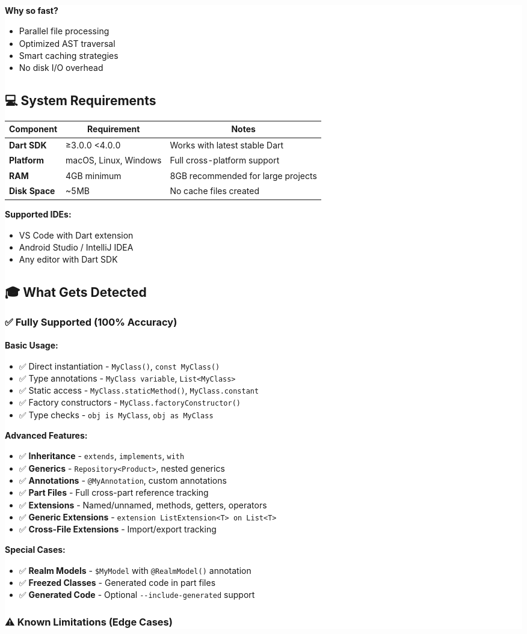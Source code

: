 **Why so fast?**

- Parallel file processing
- Optimized AST traversal
- Smart caching strategies
- No disk I/O overhead

## 💻 System Requirements

| Component | Requirement | Notes |
|-----------|------------|-------|
| **Dart SDK** | ≥3.0.0 <4.0.0 | Works with latest stable Dart |
| **Platform** | macOS, Linux, Windows | Full cross-platform support |
| **RAM** | 4GB minimum | 8GB recommended for large projects |
| **Disk Space** | ~5MB | No cache files created |

**Supported IDEs:**

- VS Code with Dart extension
- Android Studio / IntelliJ IDEA
- Any editor with Dart SDK

## 🎓 What Gets Detected

### ✅ Fully Supported (100% Accuracy)

**Basic Usage:**

- ✅ Direct instantiation - `MyClass()`, `const MyClass()`
- ✅ Type annotations - `MyClass variable`, `List<MyClass>`
- ✅ Static access - `MyClass.staticMethod()`, `MyClass.constant`
- ✅ Factory constructors - `MyClass.factoryConstructor()`
- ✅ Type checks - `obj is MyClass`, `obj as MyClass`

**Advanced Features:**

- ✅ **Inheritance** - `extends`, `implements`, `with`
- ✅ **Generics** - `Repository<Product>`, nested generics
- ✅ **Annotations** - `@MyAnnotation`, custom annotations
- ✅ **Part Files** - Full cross-part reference tracking
- ✅ **Extensions** - Named/unnamed, methods, getters, operators
- ✅ **Generic Extensions** - `extension ListExtension<T> on List<T>`
- ✅ **Cross-File Extensions** - Import/export tracking

**Special Cases:**

- ✅ **Realm Models** - `$MyModel` with `@RealmModel()` annotation
- ✅ **Freezed Classes** - Generated code in part files
- ✅ **Generated Code** - Optional `--include-generated` support

### ⚠️ Known Limitations (Edge Cases)
